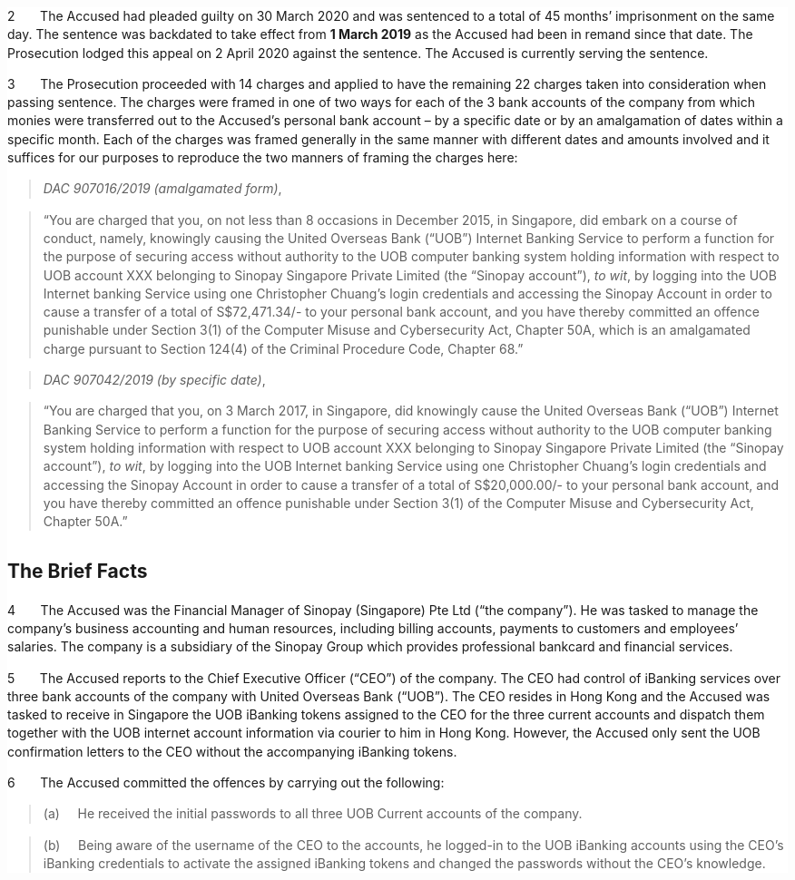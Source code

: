 2       The Accused had pleaded guilty on 30 March 2020 and was sentenced to a total of 45 months’ imprisonment on the same day. The sentence was backdated to take effect from **1 March 2019** as the Accused had been in remand since that date. The Prosecution lodged this appeal on 2 April 2020 against the sentence. The Accused is currently serving the sentence.

3       The Prosecution proceeded with 14 charges and applied to have the remaining 22 charges taken into consideration when passing sentence. The charges were framed in one of two ways for each of the 3 bank accounts of the company from which monies were transferred out to the Accused’s personal bank account – by a specific date or by an amalgamation of dates within a specific month. Each of the charges was framed generally in the same manner with different dates and amounts involved and it suffices for our purposes to reproduce the two manners of framing the charges here:

> _DAC 907016/2019 (amalgamated form)_,

> “You are charged that you, on not less than 8 occasions in December 2015, in Singapore, did embark on a course of conduct, namely, knowingly causing the United Overseas Bank (“UOB”) Internet Banking Service to perform a function for the purpose of securing access without authority to the UOB computer banking system holding information with respect to UOB account XXX belonging to Sinopay Singapore Private Limited (the “Sinopay account”), _to wit_, by logging into the UOB Internet banking Service using one Christopher Chuang’s login credentials and accessing the Sinopay Account in order to cause a transfer of a total of S$72,471.34/- to your personal bank account, and you have thereby committed an offence punishable under Section 3(1) of the Computer Misuse and Cybersecurity Act, Chapter 50A, which is an amalgamated charge pursuant to Section 124(4) of the Criminal Procedure Code, Chapter 68.”

> _DAC 907042/2019 (by specific date)_,

> “You are charged that you, on 3 March 2017, in Singapore, did knowingly cause the United Overseas Bank (“UOB”) Internet Banking Service to perform a function for the purpose of securing access without authority to the UOB computer banking system holding information with respect to UOB account XXX belonging to Sinopay Singapore Private Limited (the “Sinopay account”), _to wit_, by logging into the UOB Internet banking Service using one Christopher Chuang’s login credentials and accessing the Sinopay Account in order to cause a transfer of a total of S$20,000.00/- to your personal bank account, and you have thereby committed an offence punishable under Section 3(1) of the Computer Misuse and Cybersecurity Act, Chapter 50A.”

## The Brief Facts

4       The Accused was the Financial Manager of Sinopay (Singapore) Pte Ltd (“the company”). He was tasked to manage the company’s business accounting and human resources, including billing accounts, payments to customers and employees’ salaries. The company is a subsidiary of the Sinopay Group which provides professional bankcard and financial services.

5       The Accused reports to the Chief Executive Officer (“CEO”) of the company. The CEO had control of iBanking services over three bank accounts of the company with United Overseas Bank (“UOB”). The CEO resides in Hong Kong and the Accused was tasked to receive in Singapore the UOB iBanking tokens assigned to the CEO for the three current accounts and dispatch them together with the UOB internet account information via courier to him in Hong Kong. However, the Accused only sent the UOB confirmation letters to the CEO without the accompanying iBanking tokens.

6       The Accused committed the offences by carrying out the following:

> (a)     He received the initial passwords to all three UOB Current accounts of the company.

> (b)     Being aware of the username of the CEO to the accounts, he logged-in to the UOB iBanking accounts using the CEO’s iBanking credentials to activate the assigned iBanking tokens and changed the passwords without the CEO’s knowledge.
